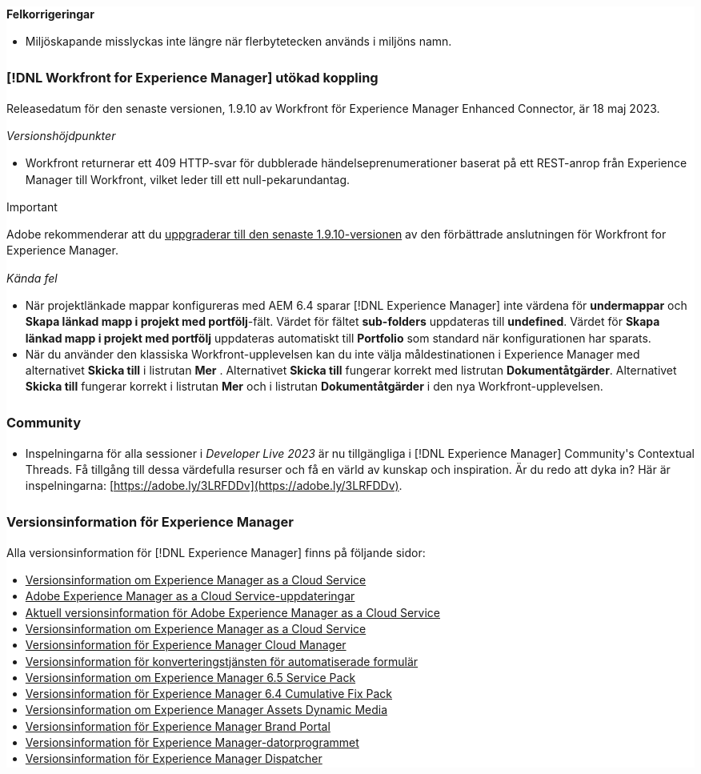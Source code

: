 **Felkorrigeringar**

* Miljöskapande misslyckas inte längre när flerbytetecken används i miljöns namn. 

### [!DNL Workfront for Experience Manager] utökad koppling

Releasedatum för den senaste versionen, 1.9.10 av Workfront för Experience Manager Enhanced Connector, är 18 maj 2023.

_Versionshöjdpunkter_

* Workfront returnerar ett 409 HTTP-svar för dubblerade händelseprenumerationer baserat på ett REST-anrop från Experience Manager till Workfront, vilket leder till ett null-pekarundantag. 

>[!IMPORTANT]
>
>Adobe rekommenderar att du [uppgraderar till den senaste 1.9.10-versionen](https://experienceleague.adobe.com/docs/experience-manager-cloud-service/content/assets/integrations/update-workfront-enhanced-connector.html?lang=sv-SE) av den förbättrade anslutningen för Workfront for Experience Manager. 

_Kända fel_

* När projektlänkade mappar konfigureras med AEM 6.4 sparar [!DNL Experience Manager] inte värdena för **undermappar** och **Skapa länkad mapp i projekt med portfölj**-fält. Värdet för fältet **sub-folders** uppdateras till **undefined**. Värdet för **Skapa länkad mapp i projekt med portfölj** uppdateras automatiskt till **Portfolio** som standard när konfigurationen har sparats. 
* När du använder den klassiska Workfront-upplevelsen kan du inte välja måldestinationen i Experience Manager med alternativet **Skicka till** i listrutan **Mer** . Alternativet **Skicka till** fungerar korrekt med listrutan **Dokumentåtgärder**. Alternativet **Skicka till** fungerar korrekt i listrutan **Mer** och i listrutan **Dokumentåtgärder** i den nya Workfront-upplevelsen.

### Community

* Inspelningarna för alla sessioner i _Developer Live 2023_ är nu tillgängliga i [!DNL Experience Manager] Community&#39;s Contextual Threads. Få tillgång till dessa värdefulla resurser och få en värld av kunskap och inspiration. Är du redo att dyka in? Här är inspelningarna: [https://adobe.ly/3LRFDDv](https://adobe.ly/3LRFDDv). 

### Versionsinformation för Experience Manager

Alla versionsinformation för [!DNL Experience Manager] finns på följande sidor:

* [Versionsinformation om Experience Manager as a Cloud Service](https://experienceleague.adobe.com/docs/experience-manager-cloud-service/content/release-notes/home.html?lang=sv-SE)
* [Adobe Experience Manager as a Cloud Service-uppdateringar](https://experienceleague.adobe.com/docs/events/aemcs-release-update-recordings/overview.html?lang=sv-SE)
* [Aktuell versionsinformation för Adobe Experience Manager as a Cloud Service](https://experienceleague.adobe.com/docs/experience-manager-cloud-service/content/release-notes/release-notes/release-notes-current.html?lang=sv-SE)
* [Versionsinformation om Experience Manager as a Cloud Service](https://experienceleague.adobe.com/docs/experience-manager-cloud-service/content/release-notes/home.html?lang=sv-SE)
* [Versionsinformation för Experience Manager Cloud Manager](https://experienceleague.adobe.com/docs/experience-manager-cloud-manager/content/release-notes/current.html?lang=sv-SE)
* [Versionsinformation för konverteringstjänsten för automatiserade formulär](https://experienceleague.adobe.com/docs/aem-forms-automated-conversion-service/using/release-notes.html?lang=sv-SE)
* [Versionsinformation om Experience Manager 6.5 Service Pack](https://experienceleague.adobe.com/docs/experience-manager-65/release-notes/release-notes.html?lang=sv-SE)
* [Versionsinformation för Experience Manager 6.4 Cumulative Fix Pack](https://experienceleague.adobe.com/docs/experience-manager-64/release-notes/cfp-release-notes.html?lang=sv-SE)
* [Versionsinformation om Experience Manager Assets Dynamic Media](https://experienceleague.adobe.com/docs/dynamic-media-developer-resources/release-notes/s7rn2017.html?lang=sv-SE)
* [Versionsinformation för Experience Manager Brand Portal](https://experienceleague.adobe.com/docs/experience-manager-brand-portal/using/introduction/brand-portal-release-notes.html?lang=sv-SE)
* [Versionsinformation för Experience Manager-datorprogrammet](https://experienceleague.adobe.com/docs/experience-manager-desktop-app/using/release-notes.html?lang=sv-SE)
* [Versionsinformation för Experience Manager Dispatcher](https://experienceleague.adobe.com/docs/experience-manager-dispatcher/using/getting-started/release-notes.html?lang=sv-SE)